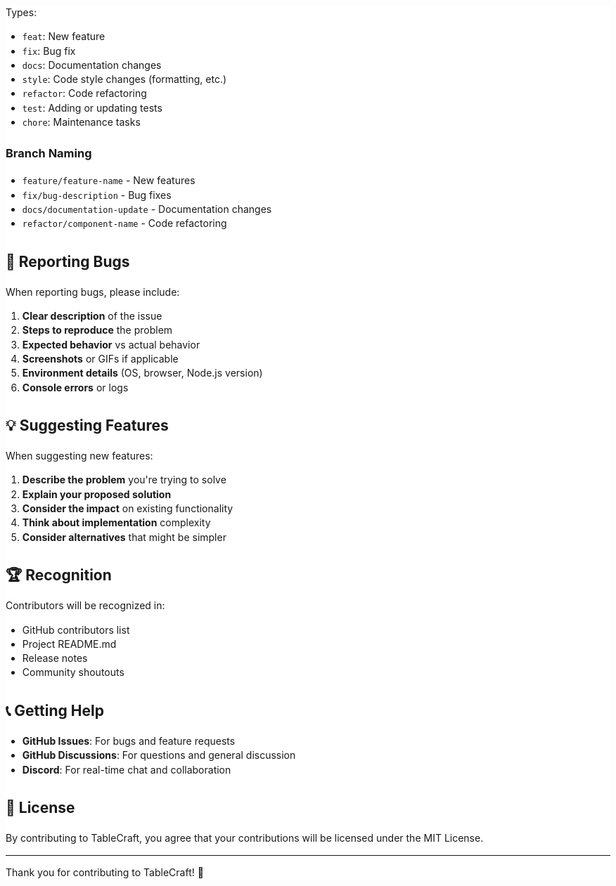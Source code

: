 Types:
- `feat`: New feature
- `fix`: Bug fix
- `docs`: Documentation changes
- `style`: Code style changes (formatting, etc.)
- `refactor`: Code refactoring
- `test`: Adding or updating tests
- `chore`: Maintenance tasks

### Branch Naming
- `feature/feature-name` - New features
- `fix/bug-description` - Bug fixes
- `docs/documentation-update` - Documentation changes
- `refactor/component-name` - Code refactoring

## 🚨 Reporting Bugs

When reporting bugs, please include:

1. **Clear description** of the issue
2. **Steps to reproduce** the problem
3. **Expected behavior** vs actual behavior
4. **Screenshots** or GIFs if applicable
5. **Environment details** (OS, browser, Node.js version)
6. **Console errors** or logs

## 💡 Suggesting Features

When suggesting new features:

1. **Describe the problem** you're trying to solve
2. **Explain your proposed solution**
3. **Consider the impact** on existing functionality
4. **Think about implementation** complexity
5. **Consider alternatives** that might be simpler

## 🏆 Recognition

Contributors will be recognized in:
- GitHub contributors list
- Project README.md
- Release notes
- Community shoutouts

## 📞 Getting Help

- **GitHub Issues**: For bugs and feature requests
- **GitHub Discussions**: For questions and general discussion
- **Discord**: For real-time chat and collaboration

## 📄 License

By contributing to TableCraft, you agree that your contributions will be licensed under the MIT License.

---

Thank you for contributing to TableCraft! 🎉 